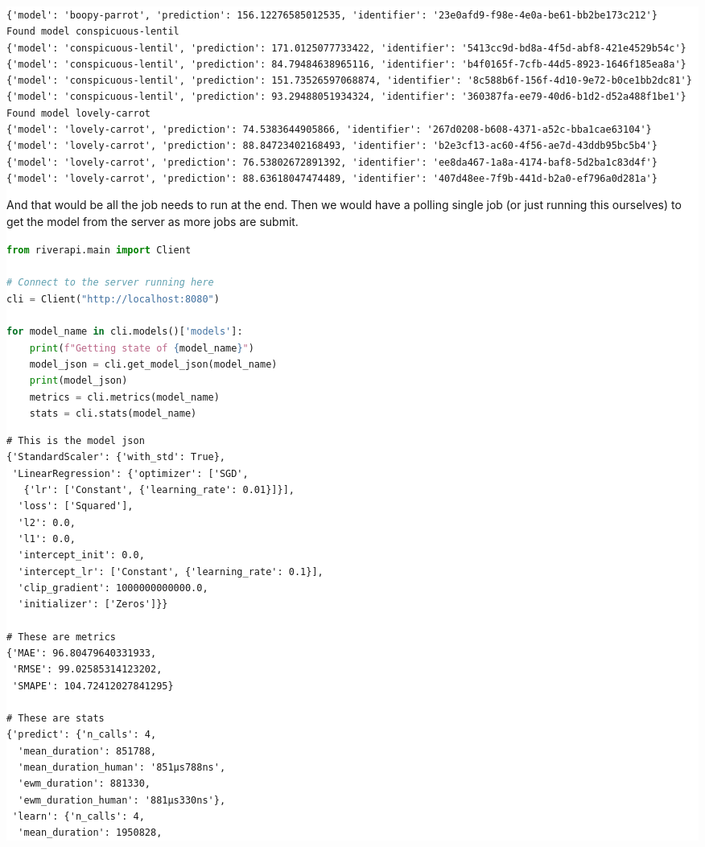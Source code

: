 ```console
{'model': 'boopy-parrot', 'prediction': 156.12276585012535, 'identifier': '23e0afd9-f98e-4e0a-be61-bb2be173c212'}
Found model conspicuous-lentil
{'model': 'conspicuous-lentil', 'prediction': 171.0125077733422, 'identifier': '5413cc9d-bd8a-4f5d-abf8-421e4529b54c'}
{'model': 'conspicuous-lentil', 'prediction': 84.79484638965116, 'identifier': 'b4f0165f-7cfb-44d5-8923-1646f185ea8a'}
{'model': 'conspicuous-lentil', 'prediction': 151.73526597068874, 'identifier': '8c588b6f-156f-4d10-9e72-b0ce1bb2dc81'}
{'model': 'conspicuous-lentil', 'prediction': 93.29488051934324, 'identifier': '360387fa-ee79-40d6-b1d2-d52a488f1be1'}
Found model lovely-carrot
{'model': 'lovely-carrot', 'prediction': 74.5383644905866, 'identifier': '267d0208-b608-4371-a52c-bba1cae63104'}
{'model': 'lovely-carrot', 'prediction': 88.84723402168493, 'identifier': 'b2e3cf13-ac60-4f56-ae7d-43ddb95bc5b4'}
{'model': 'lovely-carrot', 'prediction': 76.53802672891392, 'identifier': 'ee8da467-1a8a-4174-baf8-5d2ba1c83d4f'}
{'model': 'lovely-carrot', 'prediction': 88.63618047474489, 'identifier': '407d48ee-7f9b-441d-b2a0-ef796a0d281a'}
```

And that would be all the job needs to run at the end. Then we would have a polling single job (or just running this ourselves) to get the model from the server as more jobs are submit.

```python
from riverapi.main import Client

# Connect to the server running here
cli = Client("http://localhost:8080")

for model_name in cli.models()['models']:
    print(f"Getting state of {model_name}")
    model_json = cli.get_model_json(model_name)
    print(model_json)
    metrics = cli.metrics(model_name)
    stats = cli.stats(model_name)
```
```console
# This is the model json
{'StandardScaler': {'with_std': True},
 'LinearRegression': {'optimizer': ['SGD',
   {'lr': ['Constant', {'learning_rate': 0.01}]}],
  'loss': ['Squared'],
  'l2': 0.0,
  'l1': 0.0,
  'intercept_init': 0.0,
  'intercept_lr': ['Constant', {'learning_rate': 0.1}],
  'clip_gradient': 1000000000000.0,
  'initializer': ['Zeros']}}

# These are metrics
{'MAE': 96.80479640331933,
 'RMSE': 99.02585314123202,
 'SMAPE': 104.72412027841295}

# These are stats
{'predict': {'n_calls': 4,
  'mean_duration': 851788,
  'mean_duration_human': '851μs788ns',
  'ewm_duration': 881330,
  'ewm_duration_human': '881μs330ns'},
 'learn': {'n_calls': 4,
  'mean_duration': 1950828,
```